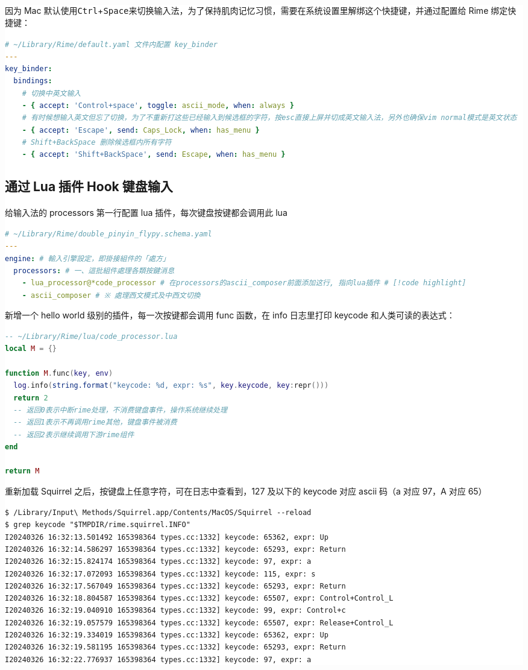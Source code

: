 因为 Mac 默认使用<kbd>Ctrl</kbd>+<kbd>Space</kbd>来切换输入法，为了保持肌肉记忆习惯，需要在系统设置里解绑这个快捷键，并通过配置给 Rime 绑定快捷键：

```yaml
# ~/Library/Rime/default.yaml 文件内配置 key_binder
---
key_binder:
  bindings:
    # 切换中英文输入
    - { accept: 'Control+space', toggle: ascii_mode, when: always }
    # 有时候想输入英文但忘了切换，为了不重新打这些已经输入到候选框的字符，按esc直接上屏并切成英文输入法，另外也确保vim normal模式是英文状态
    - { accept: 'Escape', send: Caps_Lock, when: has_menu }
    # Shift+BackSpace 删除候选框内所有字符
    - { accept: 'Shift+BackSpace', send: Escape, when: has_menu }
```

## 通过 Lua 插件 Hook 键盘输入

给输入法的 processors 第一行配置 lua 插件，每次键盘按键都会调用此 lua

```yaml
# ~/Library/Rime/double_pinyin_flypy.schema.yaml
---
engine: # 輸入引擎設定，即掛接組件的「處方」
  processors: # 一、這批組件處理各類按鍵消息
    - lua_processor@*code_processor # 在processors的ascii_composer前面添加这行, 指向lua插件 # [!code highlight]
    - ascii_composer # ※ 處理西文模式及中西文切換
```

新增一个 hello world 级别的插件，每一次按键都会调用 func 函数，在 info 日志里打印 keycode 和人类可读的表达式：

```lua
-- ~/Library/Rime/lua/code_processor.lua
local M = {}

function M.func(key, env)
  log.info(string.format("keycode: %d, expr: %s", key.keycode, key:repr()))
  return 2
  -- 返回0表示中断rime处理，不消费键盘事件，操作系统继续处理
  -- 返回1表示不再调用rime其他，键盘事件被消费
  -- 返回2表示继续调用下游rime组件
end

return M
```

重新加载 Squirrel 之后，按键盘上任意字符，可在日志中查看到，127 及以下的 keycode 对应 ascii 码（a 对应 97，A 对应 65）

```terminal
$ /Library/Input\ Methods/Squirrel.app/Contents/MacOS/Squirrel --reload
$ grep keycode "$TMPDIR/rime.squirrel.INFO"
I20240326 16:32:13.501492 165398364 types.cc:1332] keycode: 65362, expr: Up
I20240326 16:32:14.586297 165398364 types.cc:1332] keycode: 65293, expr: Return
I20240326 16:32:15.824174 165398364 types.cc:1332] keycode: 97, expr: a
I20240326 16:32:17.072093 165398364 types.cc:1332] keycode: 115, expr: s
I20240326 16:32:17.567049 165398364 types.cc:1332] keycode: 65293, expr: Return
I20240326 16:32:18.804587 165398364 types.cc:1332] keycode: 65507, expr: Control+Control_L
I20240326 16:32:19.040910 165398364 types.cc:1332] keycode: 99, expr: Control+c
I20240326 16:32:19.057579 165398364 types.cc:1332] keycode: 65507, expr: Release+Control_L
I20240326 16:32:19.334019 165398364 types.cc:1332] keycode: 65362, expr: Up
I20240326 16:32:19.581195 165398364 types.cc:1332] keycode: 65293, expr: Return
I20240326 16:32:22.776937 165398364 types.cc:1332] keycode: 97, expr: a
```
